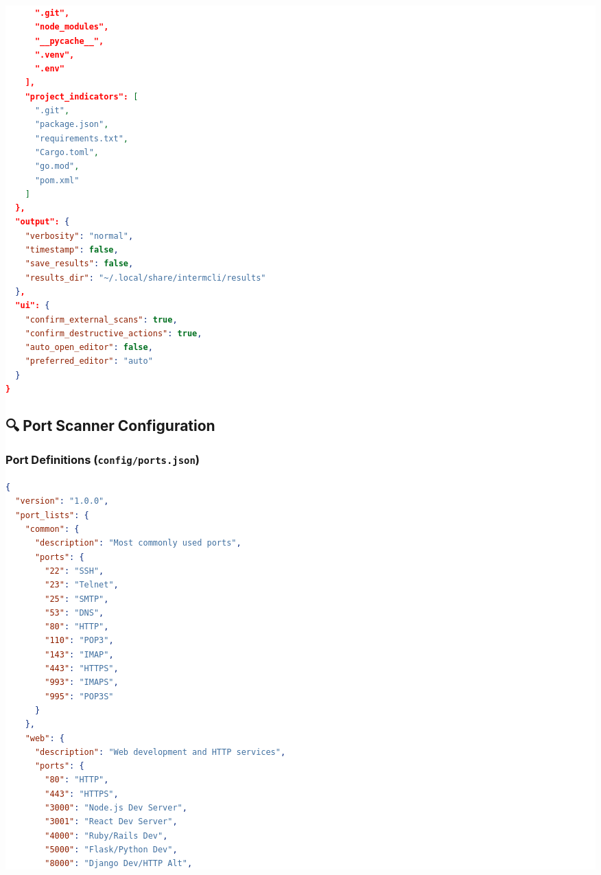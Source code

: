 ```json
      ".git",
      "node_modules",
      "__pycache__",
      ".venv",
      ".env"
    ],
    "project_indicators": [
      ".git",
      "package.json",
      "requirements.txt",
      "Cargo.toml",
      "go.mod",
      "pom.xml"
    ]
  },
  "output": {
    "verbosity": "normal",
    "timestamp": false,
    "save_results": false,
    "results_dir": "~/.local/share/intermcli/results"
  },
  "ui": {
    "confirm_external_scans": true,
    "confirm_destructive_actions": true,
    "auto_open_editor": false,
    "preferred_editor": "auto"
  }
}
```

## 🔍 Port Scanner Configuration

### Port Definitions (`config/ports.json`)

```json
{
  "version": "1.0.0",
  "port_lists": {
    "common": {
      "description": "Most commonly used ports",
      "ports": {
        "22": "SSH",
        "23": "Telnet",
        "25": "SMTP",
        "53": "DNS",
        "80": "HTTP",
        "110": "POP3",
        "143": "IMAP",
        "443": "HTTPS",
        "993": "IMAPS",
        "995": "POP3S"
      }
    },
    "web": {
      "description": "Web development and HTTP services",
      "ports": {
        "80": "HTTP",
        "443": "HTTPS",
        "3000": "Node.js Dev Server",
        "3001": "React Dev Server",
        "4000": "Ruby/Rails Dev",
        "5000": "Flask/Python Dev",
        "8000": "Django Dev/HTTP Alt",
```